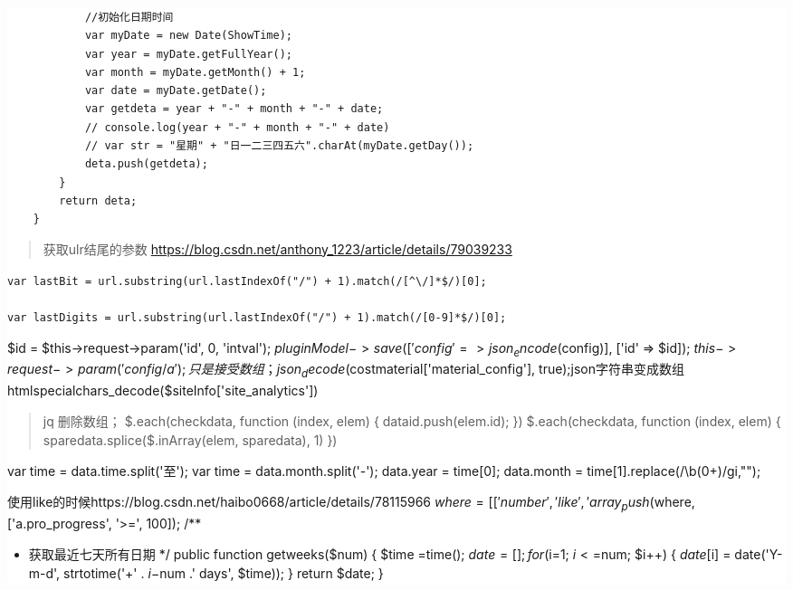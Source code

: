```
            //初始化日期时间
            var myDate = new Date(ShowTime);
            var year = myDate.getFullYear();
            var month = myDate.getMonth() + 1;
            var date = myDate.getDate();
            var getdeta = year + "-" + month + "-" + date;
            // console.log(year + "-" + month + "-" + date)
            // var str = "星期" + "日一二三四五六".charAt(myDate.getDay());
            deta.push(getdeta);
        }
        return deta;
    }

```

> 获取ulr结尾的参数  https://blog.csdn.net/anthony_1223/article/details/79039233
```
var lastBit = url.substring(url.lastIndexOf("/") + 1).match(/[^\/]*$/)[0];
 
var lastDigits = url.substring(url.lastIndexOf("/") + 1).match(/[0-9]*$/)[0];
```
>
$id = $this->request->param('id', 0, 'intval');
$pluginModel->save(['config' => json_encode($config)], ['id' => $id]);
$this->request->param('config/a');只是接受数组；
json_decode($costmaterial['material_config'], true);json字符串变成数组
htmlspecialchars_decode($siteInfo['site_analytics'])

>  jq 删除数组；
$.each(checkdata, function (index, elem) {
    dataid.push(elem.id);
})
$.each(checkdata, function (index, elem) {
    sparedata.splice($.inArray(elem, sparedata), 1)
})

var time = data.time.split('至');
var time = data.month.split('-');
data.year = time[0];
data.month = time[1].replace(/\b(0+)/gi,"");

使用like的时候https://blog.csdn.net/haibo0668/article/details/78115966
$where= [['number', 'like', '%24%']];
 array_push($where,['a.pro_progress', '>=', 100]);
    /**
 * 获取最近七天所有日期
 */
    public function getweeks($num)
    {
        $time =time();
        $date = [];
        for ($i=1; $i<=$num; $i++) {
            $date[$i] = date('Y-m-d', strtotime('+' . $i-$num .' days', $time));
        }
        return $date;
    }
